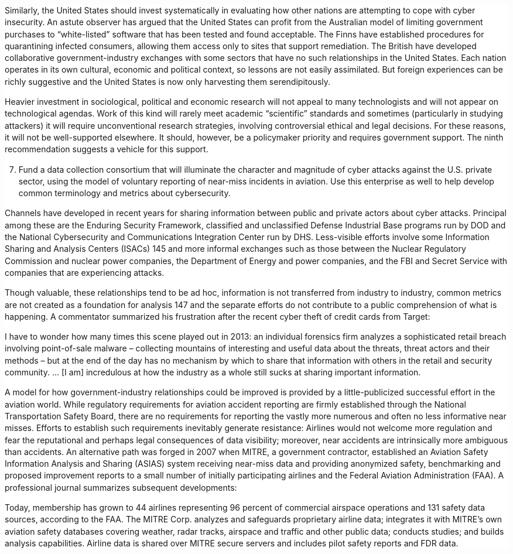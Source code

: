Similarly, the United States should invest systematically in evaluating how other nations are attempting to cope with cyber insecurity. An astute observer has argued that the United States can profit from the Australian model of limiting government purchases to “white-listed” software that has been tested and found acceptable. The Finns have established procedures for quarantining infected consumers, allowing them access only to sites that support remediation. The British have developed collaborative government-industry exchanges with some sectors that have no such relationships in the United States. Each nation operates in its own cultural, economic and political context, so lessons are not easily assimilated. But foreign experiences can be richly suggestive and the United States is now only harvesting them serendipitously.

Heavier investment in sociological, political and economic research will not appeal to many technologists and will not appear on technological agendas. Work of this kind will rarely meet academic “scientific” standards and sometimes (particularly in studying attackers) it will require unconventional research strategies, involving controversial ethical and legal decisions. For these reasons, it will not be well-supported elsewhere. It should, however, be a policymaker priority and requires government support. The ninth recommendation suggests a vehicle for this support.

7. Fund a data collection consortium that will illuminate the character and magnitude of cyber attacks against the U.S. private sector, using the model of voluntary reporting of near-miss incidents in aviation. Use this enterprise as well to help develop common terminology and metrics about cybersecurity.

Channels have developed in recent years for sharing information between public and private actors about cyber attacks. Principal among these are the Enduring Security Framework, classified and unclassified Defense Industrial Base programs run by DOD and the National Cybersecurity and Communications Integration Center run by DHS. Less-visible efforts involve some Information Sharing and Analysis Centers (ISACs) 145 and more informal exchanges such as those between the Nuclear Regulatory Commission and nuclear power companies, the Department of Energy and power companies, and the FBI and Secret Service with companies that are experiencing attacks.

Though valuable, these relationships tend to be ad hoc, information is not transferred from industry to industry, common metrics are not created as a foundation for analysis 147 and the separate efforts do not contribute to a public comprehension of what is happening. A commentator summarized his frustration after the recent cyber theft of credit cards from Target:

I have to wonder how many times this scene played out in 2013: an individual forensics firm analyzes a sophisticated retail breach involving point-of-sale malware – collecting mountains of interesting and useful data about the threats, threat actors and their methods – but at the end of the day has no mechanism by which to share that information with others in the retail and security community. … \[I am\] incredulous at how the industry as a whole still sucks at sharing important information.

A model for how government-industry relationships could be improved is provided by a little-publicized successful effort in the aviation world. While regulatory requirements for aviation accident reporting are firmly established through the National Transportation Safety Board, there are no requirements for reporting the vastly more numerous and often no less informative near misses. Efforts to establish such requirements inevitably generate resistance: Airlines would not welcome more regulation and fear the reputational and perhaps legal consequences of data visibility; moreover, near accidents are intrinsically more ambiguous than accidents. An alternative path was forged in 2007 when MITRE, a government contractor, established an Aviation Safety Information Analysis and Sharing (ASIAS) system receiving near-miss data and providing anonymized safety, benchmarking and proposed improvement reports to a small number of initially participating airlines and the Federal Aviation Administration (FAA). A professional journal summarizes subsequent developments:

Today, membership has grown to 44 airlines representing 96 percent of commercial airspace operations and 131 safety data sources, according to the FAA. The MITRE Corp. analyzes and safeguards proprietary airline data; integrates it with MITRE’s own aviation safety databases covering weather, radar tracks, airspace and traffic and other public data; conducts studies; and builds analysis capabilities. Airline data is shared over MITRE secure servers and includes pilot safety reports and FDR data.
